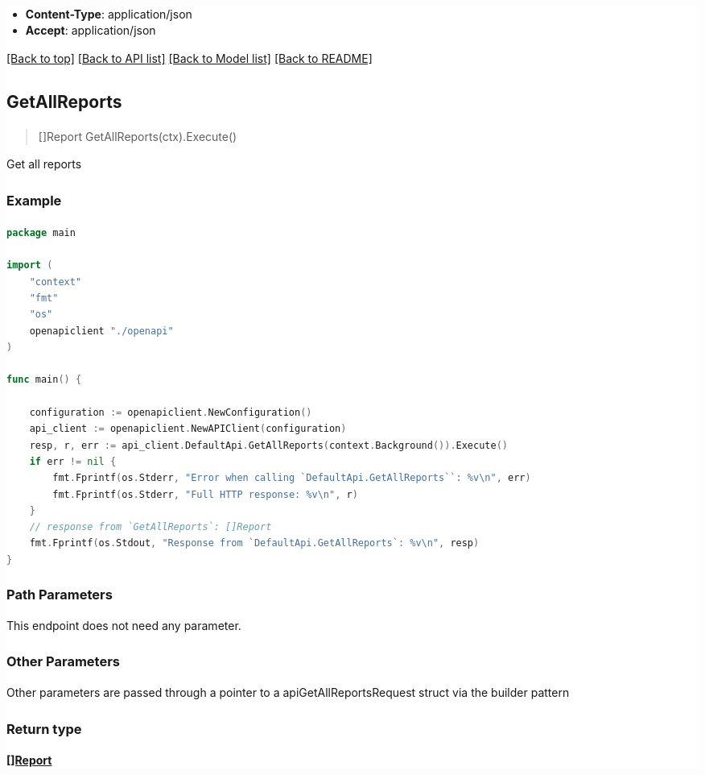 - **Content-Type**: application/json
- **Accept**: application/json

[[Back to top]](#) [[Back to API list]](../README.md#documentation-for-api-endpoints)
[[Back to Model list]](../README.md#documentation-for-models)
[[Back to README]](../README.md)


## GetAllReports

> []Report GetAllReports(ctx).Execute()

Get all reports



### Example

```go
package main

import (
    "context"
    "fmt"
    "os"
    openapiclient "./openapi"
)

func main() {

    configuration := openapiclient.NewConfiguration()
    api_client := openapiclient.NewAPIClient(configuration)
    resp, r, err := api_client.DefaultApi.GetAllReports(context.Background()).Execute()
    if err != nil {
        fmt.Fprintf(os.Stderr, "Error when calling `DefaultApi.GetAllReports``: %v\n", err)
        fmt.Fprintf(os.Stderr, "Full HTTP response: %v\n", r)
    }
    // response from `GetAllReports`: []Report
    fmt.Fprintf(os.Stdout, "Response from `DefaultApi.GetAllReports`: %v\n", resp)
}
```

### Path Parameters

This endpoint does not need any parameter.

### Other Parameters

Other parameters are passed through a pointer to a apiGetAllReportsRequest struct via the builder pattern


### Return type

[**[]Report**](Report.md)
